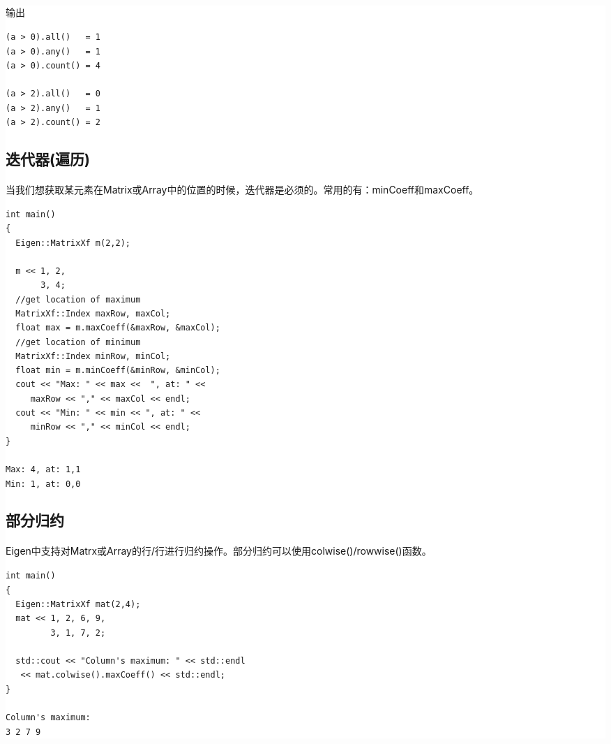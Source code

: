 输出

```
(a > 0).all()   = 1
(a > 0).any()   = 1
(a > 0).count() = 4

(a > 2).all()   = 0
(a > 2).any()   = 1
(a > 2).count() = 2
```

## 迭代器(遍历)

当我们想获取某元素在Matrix或Array中的位置的时候，迭代器是必须的。常用的有：minCoeff和maxCoeff。

```
int main()
{
  Eigen::MatrixXf m(2,2);
  
  m << 1, 2,
       3, 4;
  //get location of maximum
  MatrixXf::Index maxRow, maxCol;
  float max = m.maxCoeff(&maxRow, &maxCol);
  //get location of minimum
  MatrixXf::Index minRow, minCol;
  float min = m.minCoeff(&minRow, &minCol);
  cout << "Max: " << max <<  ", at: " <<
     maxRow << "," << maxCol << endl;
  cout << "Min: " << min << ", at: " <<
     minRow << "," << minCol << endl;
}

Max: 4, at: 1,1
Min: 1, at: 0,0
```

## 部分归约

Eigen中支持对Matrx或Array的行/行进行归约操作。部分归约可以使用colwise()/rowwise()函数。

```
int main()
{
  Eigen::MatrixXf mat(2,4);
  mat << 1, 2, 6, 9,
         3, 1, 7, 2;
  
  std::cout << "Column's maximum: " << std::endl
   << mat.colwise().maxCoeff() << std::endl;
}

Column's maximum: 
3 2 7 9
```
